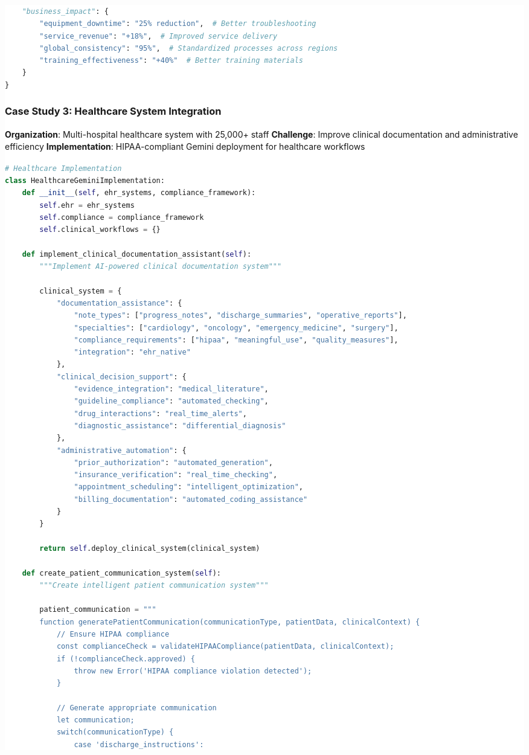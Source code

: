 ```python
    "business_impact": {
        "equipment_downtime": "25% reduction",  # Better troubleshooting
        "service_revenue": "+18%",  # Improved service delivery
        "global_consistency": "95%",  # Standardized processes across regions
        "training_effectiveness": "+40%"  # Better training materials
    }
}
```

### Case Study 3: Healthcare System Integration

**Organization**: Multi-hospital healthcare system with 25,000+ staff
**Challenge**: Improve clinical documentation and administrative efficiency
**Implementation**: HIPAA-compliant Gemini deployment for healthcare workflows

```python
# Healthcare Implementation
class HealthcareGeminiImplementation:
    def __init__(self, ehr_systems, compliance_framework):
        self.ehr = ehr_systems
        self.compliance = compliance_framework
        self.clinical_workflows = {}
    
    def implement_clinical_documentation_assistant(self):
        """Implement AI-powered clinical documentation system"""
        
        clinical_system = {
            "documentation_assistance": {
                "note_types": ["progress_notes", "discharge_summaries", "operative_reports"],
                "specialties": ["cardiology", "oncology", "emergency_medicine", "surgery"],
                "compliance_requirements": ["hipaa", "meaningful_use", "quality_measures"],
                "integration": "ehr_native"
            },
            "clinical_decision_support": {
                "evidence_integration": "medical_literature",
                "guideline_compliance": "automated_checking",
                "drug_interactions": "real_time_alerts",
                "diagnostic_assistance": "differential_diagnosis"
            },
            "administrative_automation": {
                "prior_authorization": "automated_generation",
                "insurance_verification": "real_time_checking",
                "appointment_scheduling": "intelligent_optimization",
                "billing_documentation": "automated_coding_assistance"
            }
        }
        
        return self.deploy_clinical_system(clinical_system)
    
    def create_patient_communication_system(self):
        """Create intelligent patient communication system"""
        
        patient_communication = """
        function generatePatientCommunication(communicationType, patientData, clinicalContext) {
            // Ensure HIPAA compliance
            const complianceCheck = validateHIPAACompliance(patientData, clinicalContext);
            if (!complianceCheck.approved) {
                throw new Error('HIPAA compliance violation detected');
            }
            
            // Generate appropriate communication
            let communication;
            switch(communicationType) {
                case 'discharge_instructions':
```